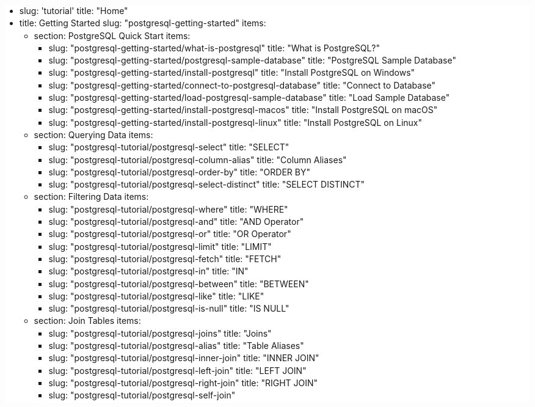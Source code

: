 - slug: 'tutorial'
  title: "Home"
- title: Getting Started
  slug: "postgresql-getting-started"
  items:
   - section: PostgreSQL Quick Start
     items:
      - slug: "postgresql-getting-started/what-is-postgresql"
        title: "What is PostgreSQL?"
      - slug: "postgresql-getting-started/postgresql-sample-database"
        title: "PostgreSQL Sample Database"
      - slug: "postgresql-getting-started/install-postgresql"
        title: "Install PostgreSQL on Windows"
      - slug: "postgresql-getting-started/connect-to-postgresql-database"
        title: "Connect to Database"
      - slug: "postgresql-getting-started/load-postgresql-sample-database"
        title: "Load Sample Database"
      - slug: "postgresql-getting-started/install-postgresql-macos"
        title: "Install PostgreSQL on macOS"
      - slug: "postgresql-getting-started/install-postgresql-linux"
        title: "Install PostgreSQL on Linux"
   - section: Querying Data
     items:
     - slug: "postgresql-tutorial/postgresql-select"
       title: "SELECT"
     - slug: "postgresql-tutorial/postgresql-column-alias"
       title: "Column Aliases"
     - slug: "postgresql-tutorial/postgresql-order-by"
       title: "ORDER BY"
     - slug: "postgresql-tutorial/postgresql-select-distinct"
       title: "SELECT DISTINCT"
   - section: Filtering Data
     items:
     - slug: "postgresql-tutorial/postgresql-where"
       title: "WHERE"
     - slug: "postgresql-tutorial/postgresql-and"
       title: "AND Operator"
     - slug: "postgresql-tutorial/postgresql-or"
       title: "OR Operator"
     - slug: "postgresql-tutorial/postgresql-limit"
       title: "LIMIT"
     - slug: "postgresql-tutorial/postgresql-fetch"
       title: "FETCH"
     - slug: "postgresql-tutorial/postgresql-in"
       title: "IN"
     - slug: "postgresql-tutorial/postgresql-between"
       title: "BETWEEN"
     - slug: "postgresql-tutorial/postgresql-like"
       title: "LIKE"
     - slug: "postgresql-tutorial/postgresql-is-null"
       title: "IS NULL"
   - section: Join Tables
     items:
     - slug: "postgresql-tutorial/postgresql-joins"
       title: "Joins"
     - slug: "postgresql-tutorial/postgresql-alias"
       title: "Table Aliases"
     - slug: "postgresql-tutorial/postgresql-inner-join"
       title: "INNER JOIN"
     - slug: "postgresql-tutorial/postgresql-left-join"
       title: "LEFT JOIN"
     - slug: "postgresql-tutorial/postgresql-right-join"
       title: "RIGHT JOIN"
     - slug: "postgresql-tutorial/postgresql-self-join"